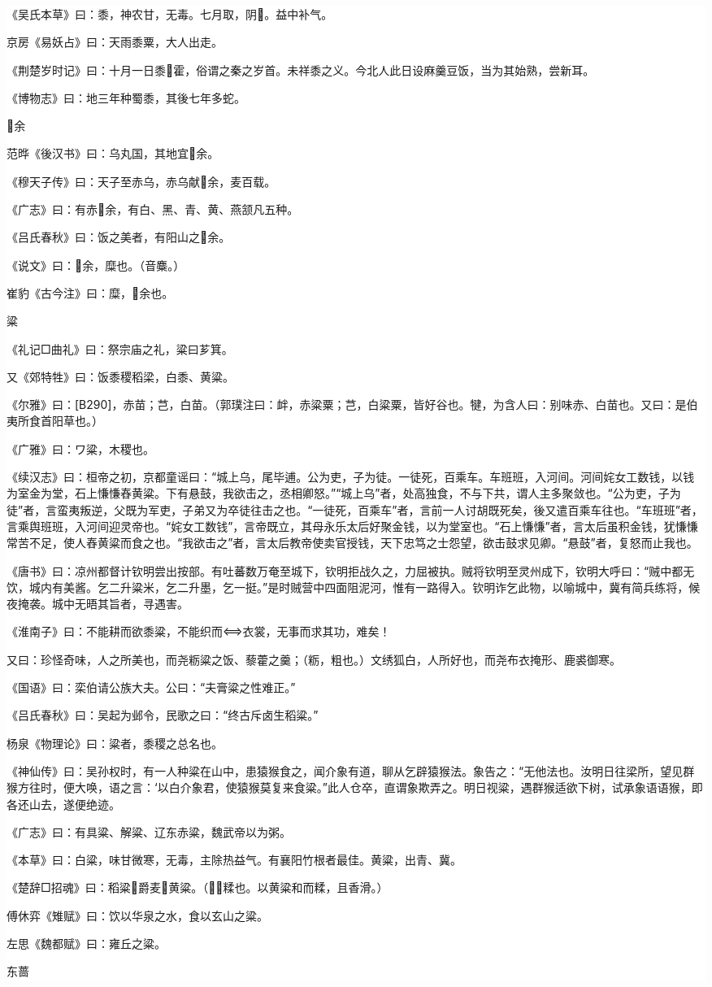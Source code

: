 《吴氏本草》曰：黍，神农甘，无毒。七月取，阴。益中补气。  

京房《易妖占》曰：天雨黍粟，大人出走。  

《荆楚岁时记》曰：十月一日黍霍，俗谓之秦之岁首。未祥黍之义。今北人此日设麻羹豆饭，当为其始熟，尝新耳。  

《博物志》曰：地三年种蜀黍，其後七年多蛇。  

余  

范晔《後汉书》曰：乌丸国，其地宜余。  

《穆天子传》曰：天子至赤乌，赤乌献余，麦百载。  

《广志》曰：有赤余，有白、黑、青、黄、燕颔凡五种。  

《吕氏春秋》曰：饭之美者，有阳山之余。  

《说文》曰：余，糜也。（音麋。）  

崔豹《古今注》曰：糜，余也。  

粱  

《礼记□曲礼》曰：祭宗庙之礼，粱曰芗箕。  

又《郊特牲》曰：饭黍稷稻梁，白黍、黄粱。  

《尔雅》曰：[B290]，赤苗；芑，白苗。（郭璞注曰：衅，赤粱粟；芑，白粱粟，皆好谷也。犍，为含人曰：别味赤、白苗也。又曰：是伯夷所食首阳草也。）  

《广雅》曰：ワ粱，木稷也。  

《续汉志》曰：桓帝之初，京都童谣曰：“城上乌，尾毕逋。公为吏，子为徒。一徒死，百乘车。车班班，入河间。河间姹女工数钱，以钱为室金为堂，石上慊慊舂黄粱。下有悬鼓，我欲击之，丞相卿怒。”“城上乌”者，处高独食，不与下共，谓人主多聚敛也。“公为吏，子为徒”者，言蛮夷叛逆，父既为军吏，子弟又为卒徒往击之也。“一徒死，百乘车”者，言前一人讨胡既死矣，後又遣百乘车往也。“车班班”者，言乘舆班班，入河间迎灵帝也。“姹女工数钱”，言帝既立，其母永乐太后好聚金钱，以为堂室也。“石上慊慊”者，言太后虽积金钱，犹慊慊常苦不足，使人舂黄粱而食之也。“我欲击之”者，言太后教帝使卖官授钱，天下忠笃之士怨望，欲击鼓求见卿。“悬鼓”者，复怒而止我也。  

《唐书》曰：凉州都督计钦明尝出按部。有吐蕃数万奄至城下，钦明拒战久之，力屈被执。贼将钦明至灵州成下，钦明大呼曰：“贼中都无饮，城内有美酱。乞二升粱米，乞二升墨，乞一挺。”是时贼营中四面阻泥河，惟有一路得入。钦明诈乞此物，以喻城中，冀有简兵练将，候夜掩袭。城中无晤其旨者，寻遇害。  

《淮南子》曰：不能耕而欲黍粱，不能织而衣裳，无事而求其功，难矣！  

又曰：珍怪奇味，人之所美也，而尧粝粱之饭、藜藿之羹；（粝，粗也。）文绣狐白，人所好也，而尧布衣掩形、鹿裘御寒。  

《国语》曰：栾伯请公族大夫。公曰：“夫膏粱之性难正。”  

《吕氏春秋》曰：吴起为邺令，民歌之曰：“终古斥卤生稻粱。”  

杨泉《物理论》曰：粱者，黍稷之总名也。  

《神仙传》曰：吴孙权时，有一人种粱在山中，患猿猴食之，闻介象有道，聊从乞辟猿猴法。象告之：“无他法也。汝明日往梁所，望见群猴方往时，便大唤，语之言：‘以白介象君，使猿猴莫复来食粱。”此人仓卒，直谓象欺弄之。明日视粱，遇群猴适欲下树，试承象语语猴，即各还山去，遂便绝迹。  

《广志》曰：有具粱、解粱、辽东赤粱，魏武帝以为粥。  

《本草》曰：白粱，味甘微寒，无毒，主除热益气。有襄阳竹根者最佳。黄粱，出青、冀。  

《楚辞□招魂》曰：稻粱爵麦黄粱。（，糅也。以黄粱和而糅，且香滑。）  

傅休弈《雉赋》曰：饮以华泉之水，食以玄山之粱。  

左思《魏都赋》曰：雍丘之粱。  

东蔷  

